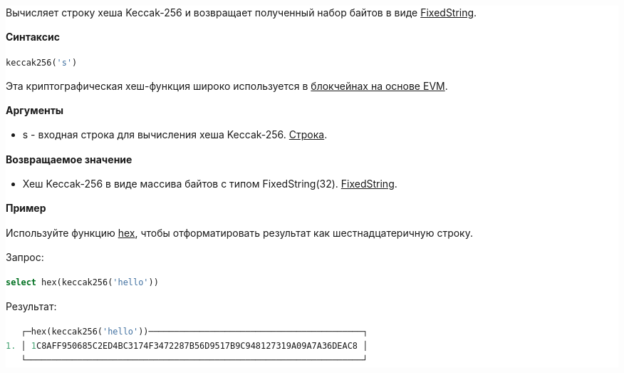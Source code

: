 Вычисляет строку хеша Keccak-256 и возвращает полученный набор байтов в виде [FixedString](../data-types/fixedstring.md).

**Синтаксис**

```sql
keccak256('s')
```

Эта криптографическая хеш-функция широко используется в [блокчейнах на основе EVM](https://ethereum.github.io/yellowpaper/paper.pdf).

**Аргументы**

- s - входная строка для вычисления хеша Keccak-256. [Строка](../data-types/string.md).

**Возвращаемое значение**

- Хеш Keccak-256 в виде массива байтов с типом FixedString(32). [FixedString](../data-types/fixedstring.md).

**Пример**

Используйте функцию [hex](../functions/encoding-functions.md/#hex), чтобы отформатировать результат как шестнадцатеричную строку.

Запрос:
```sql
select hex(keccak256('hello'))
```

Результат:
```sql
   ┌─hex(keccak256('hello'))──────────────────────────────────────────┐
1. │ 1C8AFF950685C2ED4BC3174F3472287B56D9517B9C948127319A09A7A36DEAC8 │
   └──────────────────────────────────────────────────────────────────┘
```
